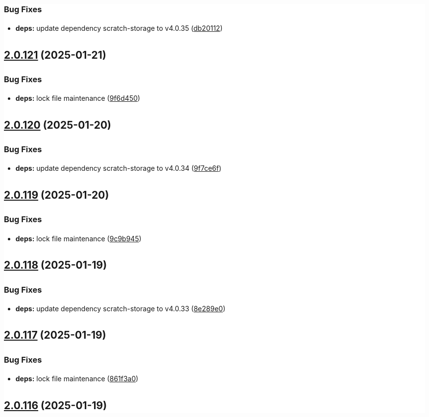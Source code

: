 
### Bug Fixes

* **deps:** update dependency scratch-storage to v4.0.35 ([db20112](https://github.com/scratchfoundation/scratch-render/commit/db20112bdaf3fc4dd27bd1312c624dc1e3761e2e))

## [2.0.121](https://github.com/scratchfoundation/scratch-render/compare/v2.0.120...v2.0.121) (2025-01-21)


### Bug Fixes

* **deps:** lock file maintenance ([9f6d450](https://github.com/scratchfoundation/scratch-render/commit/9f6d4504feb2d84b9e51ba3df2e5b72418dee4ce))

## [2.0.120](https://github.com/scratchfoundation/scratch-render/compare/v2.0.119...v2.0.120) (2025-01-20)


### Bug Fixes

* **deps:** update dependency scratch-storage to v4.0.34 ([9f7ce6f](https://github.com/scratchfoundation/scratch-render/commit/9f7ce6f7e09e89cbf080989d78d15e0c154f9178))

## [2.0.119](https://github.com/scratchfoundation/scratch-render/compare/v2.0.118...v2.0.119) (2025-01-20)


### Bug Fixes

* **deps:** lock file maintenance ([9c9b945](https://github.com/scratchfoundation/scratch-render/commit/9c9b945c66d77b9e26eaa0249199acc6b90644a6))

## [2.0.118](https://github.com/scratchfoundation/scratch-render/compare/v2.0.117...v2.0.118) (2025-01-19)


### Bug Fixes

* **deps:** update dependency scratch-storage to v4.0.33 ([8e289e0](https://github.com/scratchfoundation/scratch-render/commit/8e289e03a28c03e146d9bb22a7ee759da247f3d8))

## [2.0.117](https://github.com/scratchfoundation/scratch-render/compare/v2.0.116...v2.0.117) (2025-01-19)


### Bug Fixes

* **deps:** lock file maintenance ([861f3a0](https://github.com/scratchfoundation/scratch-render/commit/861f3a028b529402ecf84c075dad1a46b7363683))

## [2.0.116](https://github.com/scratchfoundation/scratch-render/compare/v2.0.115...v2.0.116) (2025-01-19)
